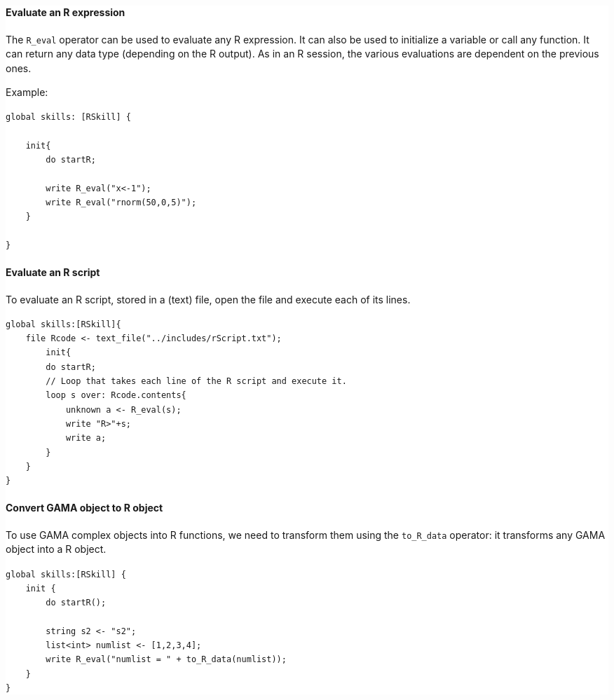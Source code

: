 #### Evaluate an R expression

The `R_eval` operator can be used to evaluate any R expression. It can  also be used to initialize a variable or call any function. It can return any data type  (depending on the R output).
As in an R session, the various evaluations are dependent on the previous ones.


Example:

```
global skills: [RSkill] {
	
	init{
		do startR;
		
		write R_eval("x<-1");
		write R_eval("rnorm(50,0,5)");
	}

}
```

#### Evaluate an R script

To evaluate an R script, stored in a (text) file, open the file and execute each of its lines.

```
global skills:[RSkill]{
	file Rcode <- text_file("../includes/rScript.txt");
		init{
		do startR;
		// Loop that takes each line of the R script and execute it.
	 	loop s over: Rcode.contents{
			unknown a <- R_eval(s);
			write "R>"+s;
			write a;
		}
	}
}
```


#### Convert GAMA object to R object

To use GAMA complex objects into R functions, we need to transform them using the `to_R_data` operator: it transforms any GAMA object into a R object.

```
global skills:[RSkill] {
	init {
		do startR();
		
		string s2 <- "s2";
		list<int> numlist <- [1,2,3,4]; 
  		write R_eval("numlist = " + to_R_data(numlist));
	}
}
```
